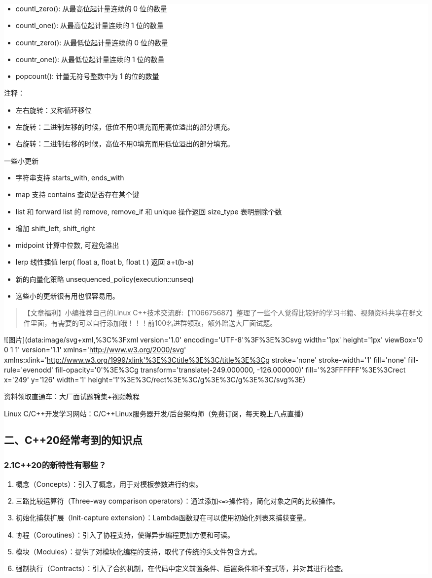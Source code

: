 - countl_zero(): 从最高位起计量连续的 0 位的数量
    
- countl_one(): 从最高位起计量连续的 1 位的数量
    
- countr_zero(): 从最低位起计量连续的 0 位的数量
    
- countr_one(): 从最低位起计量连续的 1 位的数量
    
- popcount(): 计量无符号整数中为 1 的位的数量
    

注释：

- 左右旋转：又称循环移位
    
- 左旋转：二进制左移的时候，低位不用0填充而用高位溢出的部分填充。
    
- 右旋转：二进制右移的时候，高位不用0填充而用低位溢出的部分填充。
    

一些小更新

- 字符串支持 starts_with, ends_with
    
- map 支持 contains 查询是否存在某个键
    
- list 和 forward list 的 remove, remove_if 和 unique 操作返回 size_type 表明删除个数
    
- 增加 shift_left, shift_right
    
- midpoint 计算中位数, 可避免溢出
    
- lerp 线性插值 lerp( float a, float b, float t ) 返回 a+t(b-a)
    
- 新的向量化策略 unsequenced_policy(execution::unseq)
    
- 这些小的更新很有用也很容易用。
    

> 【文章福利】小编推荐自己的Linux C++技术交流群:【1106675687】整理了一些个人觉得比较好的学习书籍、视频资料共享在群文件里面，有需要的可以自行添加哦！！！前100名进群领取，额外赠送大厂面试题。

![图片](data:image/svg+xml,%3C%3Fxml version='1.0' encoding='UTF-8'%3F%3E%3Csvg width='1px' height='1px' viewBox='0 0 1 1' version='1.1' xmlns='http://www.w3.org/2000/svg' xmlns:xlink='http://www.w3.org/1999/xlink'%3E%3Ctitle%3E%3C/title%3E%3Cg stroke='none' stroke-width='1' fill='none' fill-rule='evenodd' fill-opacity='0'%3E%3Cg transform='translate(-249.000000, -126.000000)' fill='%23FFFFFF'%3E%3Crect x='249' y='126' width='1' height='1'%3E%3C/rect%3E%3C/g%3E%3C/g%3E%3C/svg%3E)

资料领取直通车：大厂面试题锦集+视频教程

Linux C/C++开发学习网站：C/C++Linux服务器开发/后台架构师（免费订阅，每天晚上八点直播）

## 二、C++20经常考到的知识点

### 2.1C++20的新特性有哪些？

1. 概念（Concepts）：引入了概念，用于对模板参数进行约束。
    
2. 三路比较运算符（Three-way comparison operators）：通过添加`<=>`操作符，简化对象之间的比较操作。
    
3. 初始化捕获扩展（Init-capture extension）：Lambda函数现在可以使用初始化列表来捕获变量。
    
4. 协程（Coroutines）：引入了协程支持，使得异步编程更加方便和可读。
    
5. 模块（Modules）：提供了对模块化编程的支持，取代了传统的头文件包含方式。
    
6. 强制执行（Contracts）：引入了合约机制，在代码中定义前置条件、后置条件和不变式等，并对其进行检查。
    